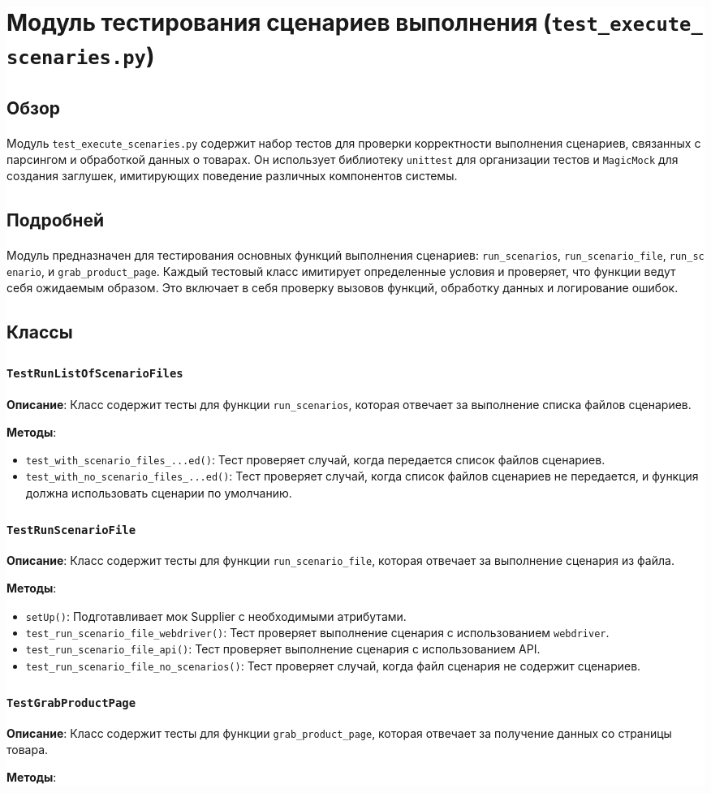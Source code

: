 # Модуль тестирования сценариев выполнения (`test_execute_scenaries.py`)

## Обзор

Модуль `test_execute_scenaries.py` содержит набор тестов для проверки корректности выполнения сценариев, связанных с парсингом и обработкой данных о товарах. Он использует библиотеку `unittest` для организации тестов и `MagicMock` для создания заглушек, имитирующих поведение различных компонентов системы.

## Подробней

Модуль предназначен для тестирования основных функций выполнения сценариев: `run_scenarios`, `run_scenario_file`, `run_scenario`, и `grab_product_page`. Каждый тестовый класс имитирует определенные условия и проверяет, что функции ведут себя ожидаемым образом. Это включает в себя проверку вызовов функций, обработку данных и логирование ошибок.

## Классы

### `TestRunListOfScenarioFiles`

**Описание**: Класс содержит тесты для функции `run_scenarios`, которая отвечает за выполнение списка файлов сценариев.

**Методы**:

- `test_with_scenario_files_...ed()`: Тест проверяет случай, когда передается список файлов сценариев.
- `test_with_no_scenario_files_...ed()`: Тест проверяет случай, когда список файлов сценариев не передается, и функция должна использовать сценарии по умолчанию.

### `TestRunScenarioFile`

**Описание**: Класс содержит тесты для функции `run_scenario_file`, которая отвечает за выполнение сценария из файла.

**Методы**:

- `setUp()`: Подготавливает мок Supplier с необходимыми атрибутами.
- `test_run_scenario_file_webdriver()`: Тест проверяет выполнение сценария с использованием `webdriver`.
- `test_run_scenario_file_api()`: Тест проверяет выполнение сценария с использованием API.
- `test_run_scenario_file_no_scenarios()`: Тест проверяет случай, когда файл сценария не содержит сценариев.

### `TestGrabProductPage`

**Описание**: Класс содержит тесты для функции `grab_product_page`, которая отвечает за получение данных со страницы товара.

**Методы**:
